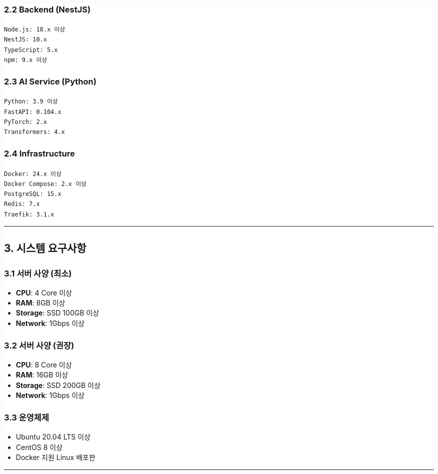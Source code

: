 ### 2.2 Backend (NestJS)

```bash
Node.js: 18.x 이상
NestJS: 10.x
TypeScript: 5.x
npm: 9.x 이상
```

### 2.3 AI Service (Python)

```bash
Python: 3.9 이상
FastAPI: 0.104.x
PyTorch: 2.x
Transformers: 4.x
```

### 2.4 Infrastructure

```bash
Docker: 24.x 이상
Docker Compose: 2.x 이상
PostgreSQL: 15.x
Redis: 7.x
Traefik: 3.1.x
```

---

## 3. 시스템 요구사항

### 3.1 서버 사양 (최소)

- **CPU**: 4 Core 이상
- **RAM**: 8GB 이상
- **Storage**: SSD 100GB 이상
- **Network**: 1Gbps 이상

### 3.2 서버 사양 (권장)

- **CPU**: 8 Core 이상
- **RAM**: 16GB 이상
- **Storage**: SSD 200GB 이상
- **Network**: 1Gbps 이상

### 3.3 운영체제

- Ubuntu 20.04 LTS 이상
- CentOS 8 이상
- Docker 지원 Linux 배포판

---
